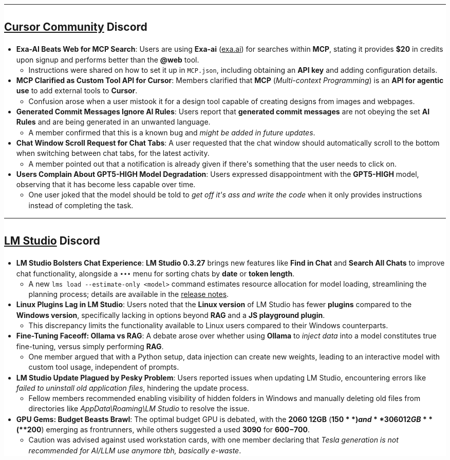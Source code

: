 

---



## [Cursor Community](https://discord.com/channels/1074847526655643750) Discord

- **Exa-AI Beats Web for MCP Search**: Users are using **Exa-ai** ([exa.ai](https://exa.ai/)) for searches within **MCP**, stating it provides **$20** in credits upon signup and performs better than the **@web** tool.
   - Instructions were shared on how to set it up in `MCP.json`, including obtaining an **API key** and adding configuration details.
- **MCP Clarified as Custom Tool API for Cursor**: Members clarified that **MCP** (*Multi-context Programming*) is an **API for agentic use** to add external tools to **Cursor**.
   - Confusion arose when a user mistook it for a design tool capable of creating designs from images and webpages.
- **Generated Commit Messages Ignore AI Rules**: Users report that **generated commit messages** are not obeying the set **AI Rules** and are being generated in an unwanted language.
   - A member confirmed that this is a known bug and *might be added in future updates*.
- **Chat Window Scroll Request for Chat Tabs**: A user requested that the chat window should automatically scroll to the bottom when switching between chat tabs, for the latest activity.
   - A member pointed out that a notification is already given if there's something that the user needs to click on.
- **Users Complain About GPT5-HIGH Model Degradation**: Users expressed disappointment with the **GPT5-HIGH** model, observing that it has become less capable over time.
   - One user joked that the model should be told to *get off it's ass and write the code* when it only provides instructions instead of completing the task.



---



## [LM Studio](https://discord.com/channels/1110598183144399058) Discord

- **LM Studio Bolsters Chat Experience**: **LM Studio 0.3.27** brings new features like **Find in Chat** and **Search All Chats** to improve chat functionality, alongside a `•••` menu for sorting chats by **date** or **token length**.
   - A new `lms load --estimate-only <model>` command estimates resource allocation for model loading, streamlining the planning process; details are available in the [release notes](https://lmstudio.ai/blog/lmstudio-v0.3.27).
- **Linux Plugins Lag in LM Studio**: Users noted that the **Linux version** of LM Studio has fewer **plugins** compared to the **Windows version**, specifically lacking in options beyond **RAG** and a **JS playground plugin**.
   - This discrepancy limits the functionality available to Linux users compared to their Windows counterparts.
- **Fine-Tuning Faceoff: Ollama vs RAG**: A debate arose over whether using **Ollama** to *inject data* into a model constitutes true fine-tuning, versus simply performing **RAG**.
   - One member argued that with a Python setup, data injection can create new weights, leading to an interactive model with custom tool usage, independent of prompts.
- **LM Studio Update Plagued by Pesky Problem**: Users reported issues when updating LM Studio, encountering errors like *failed to uninstall old application files*, hindering the update process.
   - Fellow members recommended enabling visibility of hidden folders in Windows and manually deleting old files from directories like *AppData\Roaming\LM Studio* to resolve the issue.
- **GPU Gems: Budget Beasts Brawl**: The optimal budget GPU is debated, with the **2060 12GB** (**$150**) and **3060 12GB** (**$200**) emerging as frontrunners, while others suggested a used **3090** for **$600-$700**.
   - Caution was advised against used workstation cards, with one member declaring that *Tesla generation is not recommended for AI/LLM use anymore tbh, basically e-waste*.
